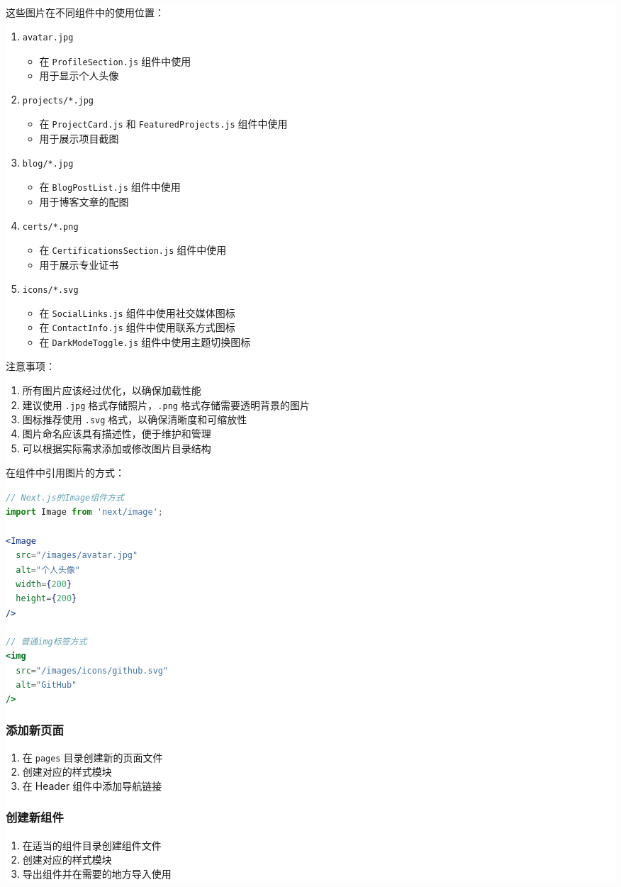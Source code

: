 这些图片在不同组件中的使用位置：

1. `avatar.jpg`
   - 在 `ProfileSection.js` 组件中使用
   - 用于显示个人头像

2. `projects/*.jpg`
   - 在 `ProjectCard.js` 和 `FeaturedProjects.js` 组件中使用
   - 用于展示项目截图

3. `blog/*.jpg`
   - 在 `BlogPostList.js` 组件中使用
   - 用于博客文章的配图

4. `certs/*.png`
   - 在 `CertificationsSection.js` 组件中使用
   - 用于展示专业证书

5. `icons/*.svg`
   - 在 `SocialLinks.js` 组件中使用社交媒体图标
   - 在 `ContactInfo.js` 组件中使用联系方式图标
   - 在 `DarkModeToggle.js` 组件中使用主题切换图标

注意事项：
1. 所有图片应该经过优化，以确保加载性能
2. 建议使用 `.jpg` 格式存储照片，`.png` 格式存储需要透明背景的图片
3. 图标推荐使用 `.svg` 格式，以确保清晰度和可缩放性
4. 图片命名应该具有描述性，便于维护和管理
5. 可以根据实际需求添加或修改图片目录结构

在组件中引用图片的方式：
```jsx
// Next.js的Image组件方式
import Image from 'next/image';

<Image
  src="/images/avatar.jpg"
  alt="个人头像"
  width={200}
  height={200}
/>

// 普通img标签方式
<img
  src="/images/icons/github.svg"
  alt="GitHub"
/>
```

### 添加新页面
1. 在 `pages` 目录创建新的页面文件
2. 创建对应的样式模块
3. 在 Header 组件中添加导航链接

### 创建新组件
1. 在适当的组件目录创建组件文件
2. 创建对应的样式模块
3. 导出组件并在需要的地方导入使用

